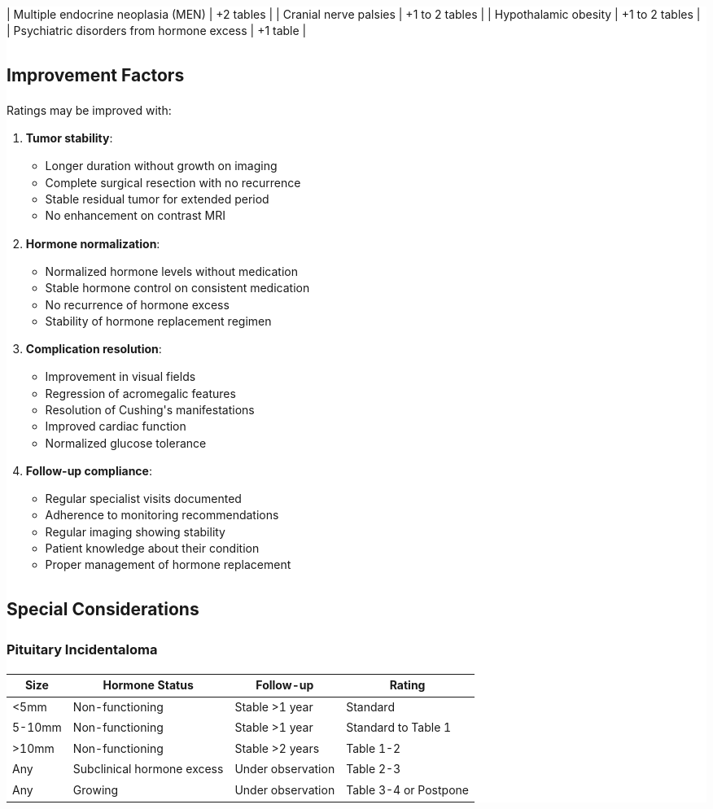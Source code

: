 | Multiple endocrine neoplasia (MEN) | +2 tables |
| Cranial nerve palsies | +1 to 2 tables |
| Hypothalamic obesity | +1 to 2 tables |
| Psychiatric disorders from hormone excess | +1 table |

## Improvement Factors

Ratings may be improved with:

1. **Tumor stability**:
   - Longer duration without growth on imaging
   - Complete surgical resection with no recurrence
   - Stable residual tumor for extended period
   - No enhancement on contrast MRI

2. **Hormone normalization**:
   - Normalized hormone levels without medication
   - Stable hormone control on consistent medication
   - No recurrence of hormone excess
   - Stability of hormone replacement regimen

3. **Complication resolution**:
   - Improvement in visual fields
   - Regression of acromegalic features
   - Resolution of Cushing's manifestations
   - Improved cardiac function
   - Normalized glucose tolerance

4. **Follow-up compliance**:
   - Regular specialist visits documented
   - Adherence to monitoring recommendations
   - Regular imaging showing stability
   - Patient knowledge about their condition
   - Proper management of hormone replacement

## Special Considerations

### Pituitary Incidentaloma

| Size | Hormone Status | Follow-up | Rating |
|------|---------------|----------|--------|
| <5mm | Non-functioning | Stable >1 year | Standard |
| 5-10mm | Non-functioning | Stable >1 year | Standard to Table 1 |
| >10mm | Non-functioning | Stable >2 years | Table 1-2 |
| Any | Subclinical hormone excess | Under observation | Table 2-3 |
| Any | Growing | Under observation | Table 3-4 or Postpone |
